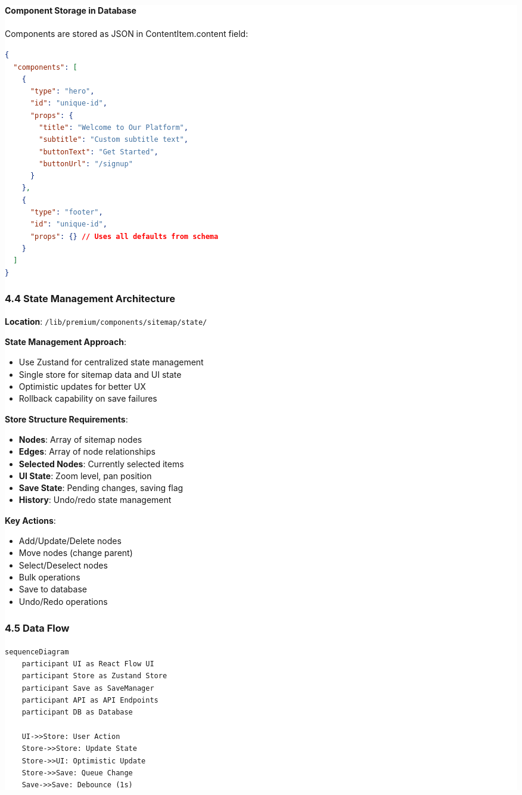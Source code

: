 #### Component Storage in Database
Components are stored as JSON in ContentItem.content field:
```json
{
  "components": [
    {
      "type": "hero",
      "id": "unique-id",
      "props": {
        "title": "Welcome to Our Platform",
        "subtitle": "Custom subtitle text",
        "buttonText": "Get Started",
        "buttonUrl": "/signup"
      }
    },
    {
      "type": "footer",
      "id": "unique-id",
      "props": {} // Uses all defaults from schema
    }
  ]
}
```

### 4.4 State Management Architecture

**Location**: `/lib/premium/components/sitemap/state/`

**State Management Approach**:
- Use Zustand for centralized state management
- Single store for sitemap data and UI state
- Optimistic updates for better UX
- Rollback capability on save failures

**Store Structure Requirements**:
- **Nodes**: Array of sitemap nodes
- **Edges**: Array of node relationships
- **Selected Nodes**: Currently selected items
- **UI State**: Zoom level, pan position
- **Save State**: Pending changes, saving flag
- **History**: Undo/redo state management

**Key Actions**:
- Add/Update/Delete nodes
- Move nodes (change parent)
- Select/Deselect nodes
- Bulk operations
- Save to database
- Undo/Redo operations

### 4.5 Data Flow

```mermaid
sequenceDiagram
    participant UI as React Flow UI
    participant Store as Zustand Store
    participant Save as SaveManager
    participant API as API Endpoints
    participant DB as Database

    UI->>Store: User Action
    Store->>Store: Update State
    Store->>UI: Optimistic Update
    Store->>Save: Queue Change
    Save->>Save: Debounce (1s)
```